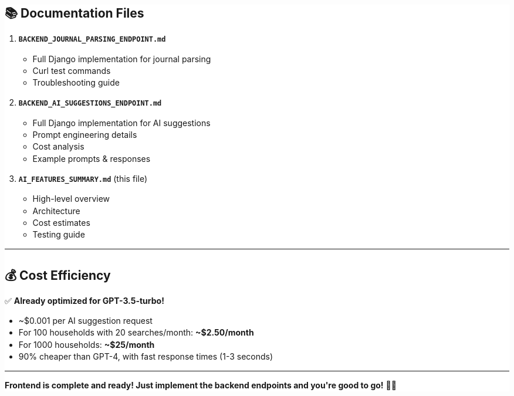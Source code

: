 
## 📚 Documentation Files

1. **`BACKEND_JOURNAL_PARSING_ENDPOINT.md`**
   - Full Django implementation for journal parsing
   - Curl test commands
   - Troubleshooting guide

2. **`BACKEND_AI_SUGGESTIONS_ENDPOINT.md`**
   - Full Django implementation for AI suggestions
   - Prompt engineering details
   - Cost analysis
   - Example prompts & responses

3. **`AI_FEATURES_SUMMARY.md`** (this file)
   - High-level overview
   - Architecture
   - Cost estimates
   - Testing guide

---

## 💰 Cost Efficiency

✅ **Already optimized for GPT-3.5-turbo!**
- ~$0.001 per AI suggestion request
- For 100 households with 20 searches/month: **~$2.50/month**
- For 1000 households: **~$25/month**
- 90% cheaper than GPT-4, with fast response times (1-3 seconds)

---

**Frontend is complete and ready! Just implement the backend endpoints and you're good to go!** 🎉✨

